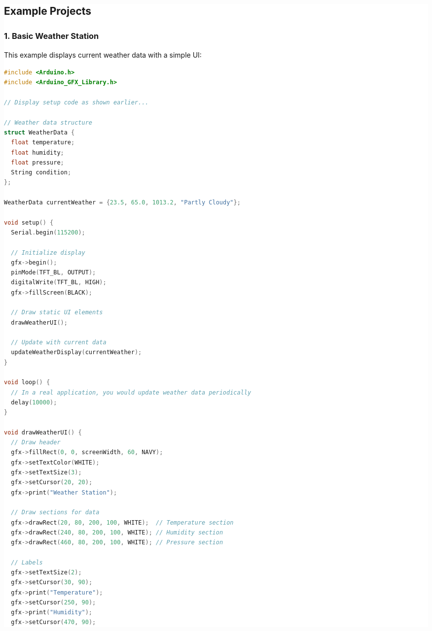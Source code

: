 ## Example Projects

### 1. Basic Weather Station

This example displays current weather data with a simple UI:

```cpp
#include <Arduino.h>  
#include <Arduino_GFX_Library.h>

// Display setup code as shown earlier...

// Weather data structure
struct WeatherData {
  float temperature;
  float humidity;
  float pressure;
  String condition;
};

WeatherData currentWeather = {23.5, 65.0, 1013.2, "Partly Cloudy"};

void setup() {
  Serial.begin(115200);
  
  // Initialize display
  gfx->begin();
  pinMode(TFT_BL, OUTPUT);
  digitalWrite(TFT_BL, HIGH);
  gfx->fillScreen(BLACK);
  
  // Draw static UI elements
  drawWeatherUI();
  
  // Update with current data
  updateWeatherDisplay(currentWeather);
}

void loop() {
  // In a real application, you would update weather data periodically
  delay(10000);
}

void drawWeatherUI() {
  // Draw header
  gfx->fillRect(0, 0, screenWidth, 60, NAVY);
  gfx->setTextColor(WHITE);
  gfx->setTextSize(3);
  gfx->setCursor(20, 20);
  gfx->print("Weather Station");
  
  // Draw sections for data
  gfx->drawRect(20, 80, 200, 100, WHITE);  // Temperature section
  gfx->drawRect(240, 80, 200, 100, WHITE); // Humidity section
  gfx->drawRect(460, 80, 200, 100, WHITE); // Pressure section
  
  // Labels
  gfx->setTextSize(2);
  gfx->setCursor(30, 90);
  gfx->print("Temperature");
  gfx->setCursor(250, 90);
  gfx->print("Humidity");
  gfx->setCursor(470, 90);
```